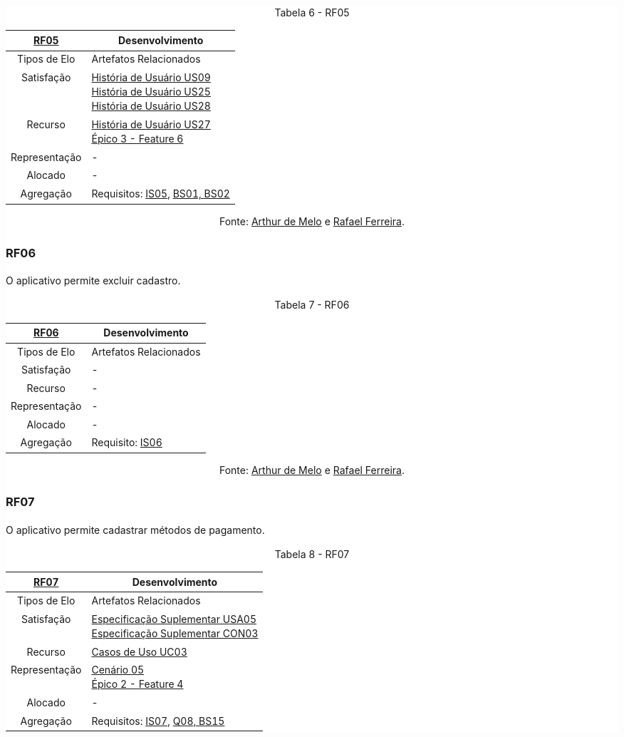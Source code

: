 <center>

Tabela 6 - RF05

| [RF05](https://requisitos-de-software.github.io/2023.1-BilheteriaDigital/elicitacao/requisitos_elicitados/#requisitos-funcionais)     | Desenvolvimento |
| :----------------------: | -------------------- |
| Tipos de Elo | Artefatos Relacionados |
| Satisfação | [História de Usuário US09](https://requisitos-de-software.github.io/2023.1-BilheteriaDigital/modelagem/agil/historia-de-usuario/#us09) <br> [História de Usuário US25](https://requisitos-de-software.github.io/2023.1-BilheteriaDigital/modelagem/agil/historia-de-usuario/#us25) <br> [História de Usuário US28](https://requisitos-de-software.github.io/2023.1-BilheteriaDigital/modelagem/agil/historia-de-usuario/#us28) |
| Recurso | [História de Usuário US27](https://requisitos-de-software.github.io/2023.1-BilheteriaDigital/modelagem/agil/historia-de-usuario/#us27) <br> [Épico 3 - Feature 6](https://requisitos-de-software.github.io/2023.1-BilheteriaDigital/modelagem/agil/backlog/#metodologia) |
| Representação | - |
| Alocado | - |
| Agregação | Requisitos: <a href="../../elicitacao/tecnicas/introspeccao/#anchor_IS">IS05</a>, <a href="../../elicitacao/tecnicas/brainstorming/#anchor_BS">BS01, <a href="../../elicitacao/tecnicas/brainstorming/#anchor_BS">BS02</a> |

Fonte: [Arthur de Melo](https://github.com/arthurmlv) e [Rafael Ferreira](https://github.com/RafaelCLG0).

</center>

### RF06

O aplicativo permite excluir cadastro.

<center>

Tabela 7 - RF06

| [RF06](https://requisitos-de-software.github.io/2023.1-BilheteriaDigital/elicitacao/requisitos_elicitados/#requisitos-funcionais)     | Desenvolvimento |
| :----------------------: | -------------------- |
| Tipos de Elo | Artefatos Relacionados |
| Satisfação | - |
| Recurso | - |
| Representação | - |
| Alocado | - |
| Agregação | Requisito:  <a href="../../elicitacao/tecnicas/introspeccao/#anchor_IS">IS06</a> |

Fonte: [Arthur de Melo](https://github.com/arthurmlv) e [Rafael Ferreira](https://github.com/RafaelCLG0).

</center>

### RF07

O aplicativo permite cadastrar métodos de pagamento.

<center>

Tabela 8 - RF07

| [RF07](https://requisitos-de-software.github.io/2023.1-BilheteriaDigital/elicitacao/requisitos_elicitados/#requisitos-funcionais)     | Desenvolvimento |
| :----------------------: | -------------------- |
| Tipos de Elo | Artefatos Relacionados |
| Satisfação | [Especificação Suplementar USA05](https://requisitos-de-software.github.io/2023.1-BilheteriaDigital/modelagem/especificacao-suplementar/#usabilidade) <br> [Especificação Suplementar CON03](https://requisitos-de-software.github.io/2023.1-BilheteriaDigital/modelagem/especificacao-suplementar/#confiabilidade) |
| Recurso | [Casos de Uso UC03](https://requisitos-de-software.github.io/2023.1-BilheteriaDigital/modelagem/useCase/#especializacao-dos-casos-de-uso)  |
| Representação | [Cenário 05](https://requisitos-de-software.github.io/2023.1-BilheteriaDigital/modelagem/cenarios/#cenario-5) <br> [Épico 2 - Feature 4](https://requisitos-de-software.github.io/2023.1-BilheteriaDigital/modelagem/agil/backlog/#metodologia) |
| Alocado | - |
| Agregação | Requisitos: <a href="../../elicitacao/tecnicas/introspeccao/#anchor_IS">IS07</a>, <a href="../../elicitacao/tecnicas/questionario/#anchor_Q">Q08, <a href="../../elicitacao/tecnicas/brainstorming/#anchor_BS">BS15</a> |
